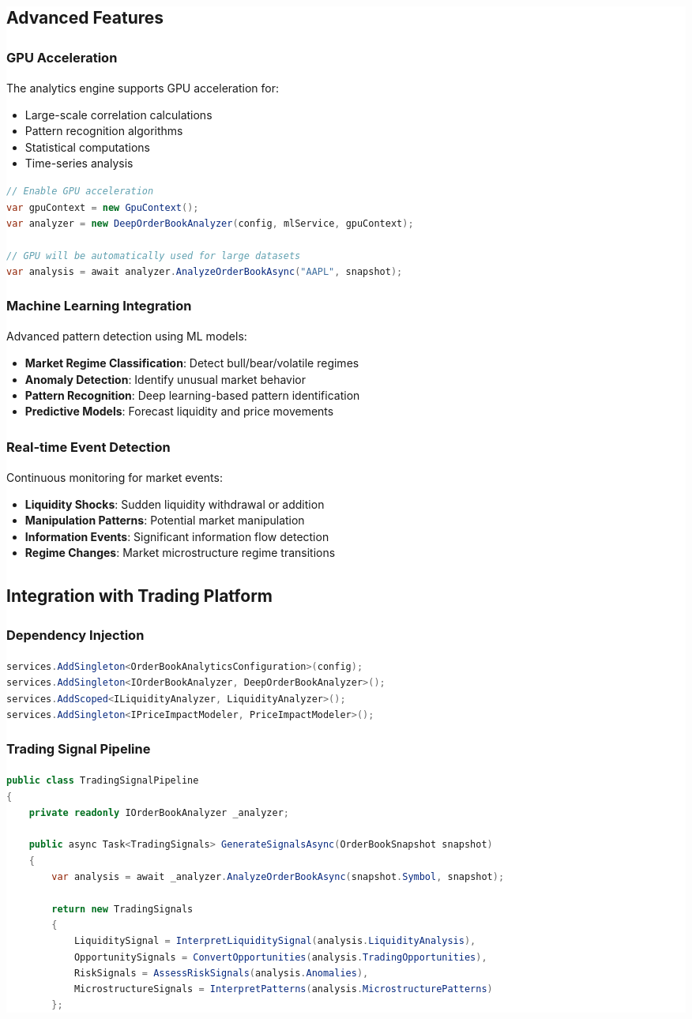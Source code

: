 ## Advanced Features

### GPU Acceleration

The analytics engine supports GPU acceleration for:
- Large-scale correlation calculations
- Pattern recognition algorithms
- Statistical computations
- Time-series analysis

```csharp
// Enable GPU acceleration
var gpuContext = new GpuContext();
var analyzer = new DeepOrderBookAnalyzer(config, mlService, gpuContext);

// GPU will be automatically used for large datasets
var analysis = await analyzer.AnalyzeOrderBookAsync("AAPL", snapshot);
```

### Machine Learning Integration

Advanced pattern detection using ML models:
- **Market Regime Classification**: Detect bull/bear/volatile regimes
- **Anomaly Detection**: Identify unusual market behavior
- **Pattern Recognition**: Deep learning-based pattern identification
- **Predictive Models**: Forecast liquidity and price movements

### Real-time Event Detection

Continuous monitoring for market events:
- **Liquidity Shocks**: Sudden liquidity withdrawal or addition
- **Manipulation Patterns**: Potential market manipulation
- **Information Events**: Significant information flow detection
- **Regime Changes**: Market microstructure regime transitions

## Integration with Trading Platform

### Dependency Injection

```csharp
services.AddSingleton<OrderBookAnalyticsConfiguration>(config);
services.AddSingleton<IOrderBookAnalyzer, DeepOrderBookAnalyzer>();
services.AddScoped<ILiquidityAnalyzer, LiquidityAnalyzer>();
services.AddSingleton<IPriceImpactModeler, PriceImpactModeler>();
```

### Trading Signal Pipeline

```csharp
public class TradingSignalPipeline
{
    private readonly IOrderBookAnalyzer _analyzer;
    
    public async Task<TradingSignals> GenerateSignalsAsync(OrderBookSnapshot snapshot)
    {
        var analysis = await _analyzer.AnalyzeOrderBookAsync(snapshot.Symbol, snapshot);
        
        return new TradingSignals
        {
            LiquiditySignal = InterpretLiquiditySignal(analysis.LiquidityAnalysis),
            OpportunitySignals = ConvertOpportunities(analysis.TradingOpportunities),
            RiskSignals = AssessRiskSignals(analysis.Anomalies),
            MicrostructureSignals = InterpretPatterns(analysis.MicrostructurePatterns)
        };
```